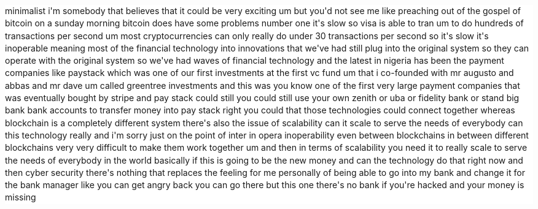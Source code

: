 minimalist i'm somebody that believes
that it could be very exciting um but
you'd not see me like preaching out of
the gospel of bitcoin on a sunday
morning
bitcoin does have some problems
number one it's slow
so visa is able to tran um to do
hundreds of transactions
per second
um most cryptocurrencies can only really
do
under 30 transactions per second so it's
slow
it's inoperable meaning most of the
financial technology into innovations
that we've had still plug into the
original system so they can operate with
the original system so we've had waves
of financial technology and the latest
in nigeria has been the payment
companies like paystack which was one of
our first investments at the first vc
fund um that
i co-founded with mr augusto and abbas
and mr dave um called greentree
investments and this was you know one of
the first very large payment companies
that was eventually bought by stripe
and
pay stack could still you could still
use your own
zenith or uba or fidelity bank or stand
big bank bank accounts to transfer money
into pay stack
right you could that those technologies
could connect together
whereas
blockchain is a completely different
system
there's also the issue of scalability
can it scale to serve the needs of
everybody can this technology really and
i'm sorry just on the point of inter in
opera inoperability even between
blockchains in between different
blockchains
very very difficult to make them work
together
um and then in terms of scalability
you need it to really scale to serve the
needs of everybody in the world
basically if this is going to be the new
money
and can the technology do that right now
and then cyber security
there's
nothing that replaces the feeling
for me personally
of being able to go into my bank and
change it for the bank manager like you
can get angry back you can go there but
this one there's no bank if you're
hacked and your money is missing